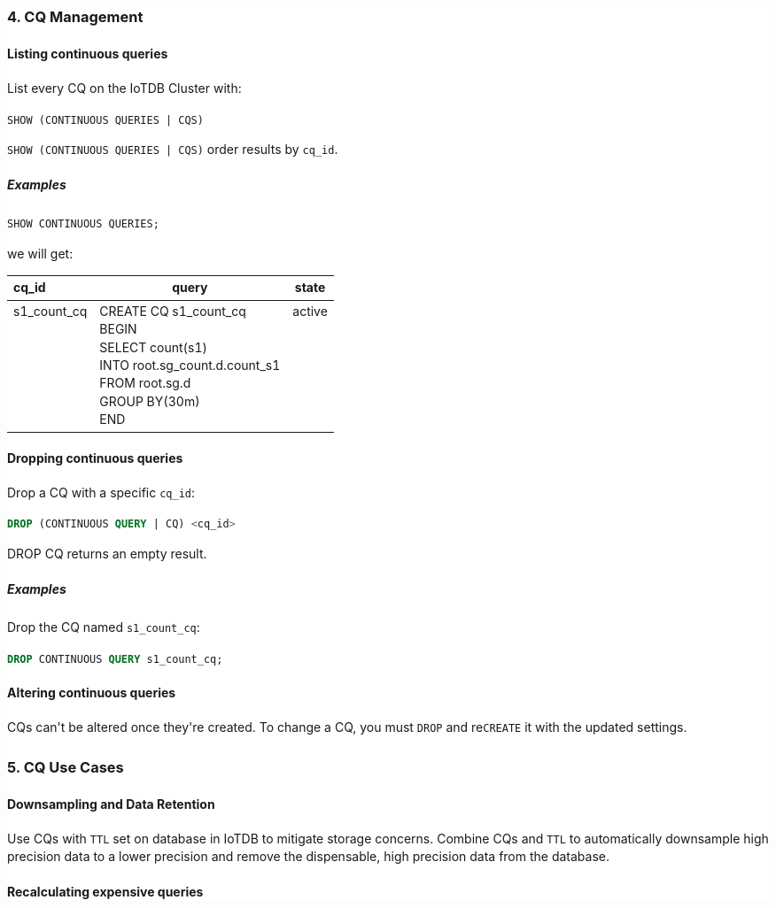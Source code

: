 ### 4. CQ Management

#### Listing continuous queries

List every CQ on the IoTDB Cluster with:

```sql
SHOW (CONTINUOUS QUERIES | CQS) 
```

`SHOW (CONTINUOUS QUERIES | CQS)` order results by `cq_id`.

##### Examples

```sql
SHOW CONTINUOUS QUERIES;
```

we will get:

| cq_id       | query                                                        | state  |
| :---------- | ------------------------------------------------------------ | ------ |
| s1_count_cq | CREATE CQ s1_count_cq<br/>BEGIN<br/>SELECT count(s1)<br/>INTO root.sg_count.d.count_s1<br/>FROM root.sg.d<br/>GROUP BY(30m)<br/>END | active |


#### Dropping continuous queries

Drop a CQ with a specific `cq_id`:

```sql
DROP (CONTINUOUS QUERY | CQ) <cq_id>
```

DROP CQ returns an empty result.

##### Examples

Drop the CQ named `s1_count_cq`:

```sql
DROP CONTINUOUS QUERY s1_count_cq;
```

#### Altering continuous queries

CQs can't be altered once they're created. To change a CQ, you must `DROP` and re`CREATE` it with the updated settings.


### 5. CQ Use Cases

#### Downsampling and Data Retention

Use CQs with `TTL` set on database in IoTDB to mitigate storage concerns. Combine CQs and `TTL` to automatically downsample high precision data to a lower precision and remove the dispensable, high precision data from the database.

#### Recalculating expensive queries
